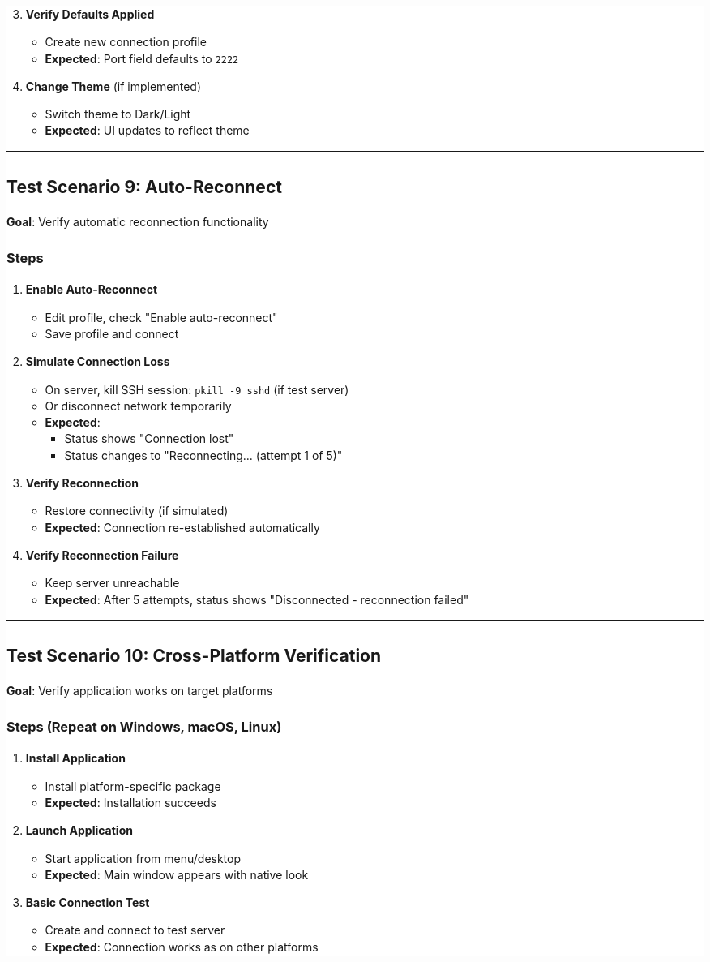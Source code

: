 3. **Verify Defaults Applied**
   - Create new connection profile
   - **Expected**: Port field defaults to `2222`

4. **Change Theme** (if implemented)
   - Switch theme to Dark/Light
   - **Expected**: UI updates to reflect theme

---

## Test Scenario 9: Auto-Reconnect

**Goal**: Verify automatic reconnection functionality

### Steps

1. **Enable Auto-Reconnect**
   - Edit profile, check "Enable auto-reconnect"
   - Save profile and connect

2. **Simulate Connection Loss**
   - On server, kill SSH session: `pkill -9 sshd` (if test server)
   - Or disconnect network temporarily
   - **Expected**:
     - Status shows "Connection lost"
     - Status changes to "Reconnecting... (attempt 1 of 5)"

3. **Verify Reconnection**
   - Restore connectivity (if simulated)
   - **Expected**: Connection re-established automatically

4. **Verify Reconnection Failure**
   - Keep server unreachable
   - **Expected**: After 5 attempts, status shows "Disconnected - reconnection failed"

---

## Test Scenario 10: Cross-Platform Verification

**Goal**: Verify application works on target platforms

### Steps (Repeat on Windows, macOS, Linux)

1. **Install Application**
   - Install platform-specific package
   - **Expected**: Installation succeeds

2. **Launch Application**
   - Start application from menu/desktop
   - **Expected**: Main window appears with native look

3. **Basic Connection Test**
   - Create and connect to test server
   - **Expected**: Connection works as on other platforms
